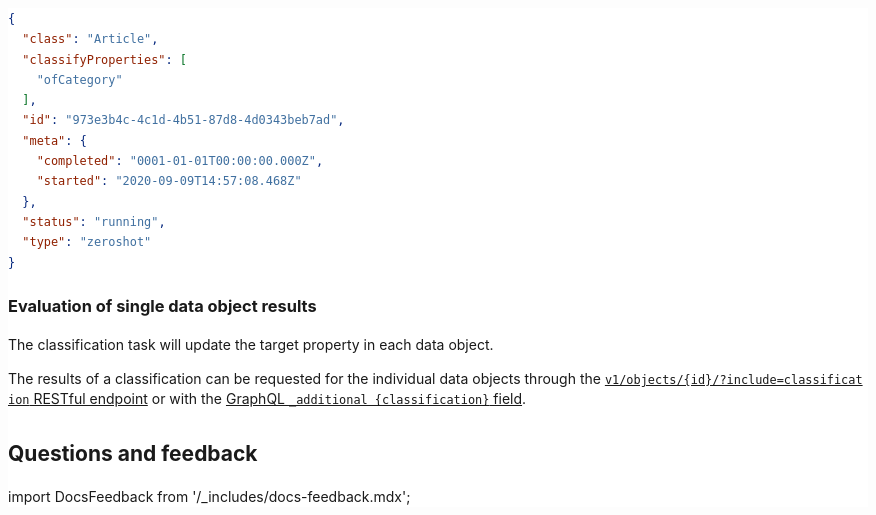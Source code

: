 ```json
{
  "class": "Article",
  "classifyProperties": [
    "ofCategory"
  ],
  "id": "973e3b4c-4c1d-4b51-87d8-4d0343beb7ad",
  "meta": {
    "completed": "0001-01-01T00:00:00.000Z",
    "started": "2020-09-09T14:57:08.468Z"
  },
  "status": "running",
  "type": "zeroshot"
}
```

### Evaluation of single data object results

The classification task will update the target property in each data object.

The results of a classification can be requested for the individual data objects through the [`v1/objects/{id}/?include=classification` RESTful endpoint](./objects.md#response-fields) or with the [GraphQL `_additional {classification}` field](../graphql/additional-properties.md#classification).


## Questions and feedback

import DocsFeedback from '/_includes/docs-feedback.mdx';

<DocsFeedback/>
